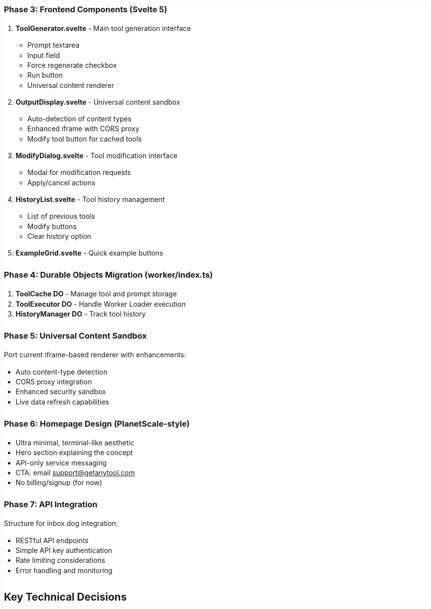 ### Phase 3: Frontend Components (Svelte 5)
1. **ToolGenerator.svelte** - Main tool generation interface
   - Prompt textarea
   - Input field
   - Force regenerate checkbox
   - Run button
   - Universal content renderer

2. **OutputDisplay.svelte** - Universal content sandbox
   - Auto-detection of content types
   - Enhanced iframe with CORS proxy
   - Modify tool button for cached tools

3. **ModifyDialog.svelte** - Tool modification interface
   - Modal for modification requests
   - Apply/cancel actions

4. **HistoryList.svelte** - Tool history management
   - List of previous tools
   - Modify buttons
   - Clear history option

5. **ExampleGrid.svelte** - Quick example buttons

### Phase 4: Durable Objects Migration (worker/index.ts)
1. **ToolCache DO** - Manage tool and prompt storage
2. **ToolExecutor DO** - Handle Worker Loader execution
3. **HistoryManager DO** - Track tool history

### Phase 5: Universal Content Sandbox
Port current iframe-based renderer with enhancements:
- Auto content-type detection
- CORS proxy integration
- Enhanced security sandbox
- Live data refresh capabilities

### Phase 6: Homepage Design (PlanetScale-style)
- Ultra minimal, terminal-like aesthetic
- Hero section explaining the concept
- API-only service messaging
- CTA: email support@getanytool.com
- No billing/signup (for now)

### Phase 7: API Integration
Structure for inbox.dog integration:
- RESTful API endpoints
- Simple API key authentication
- Rate limiting considerations
- Error handling and monitoring

## Key Technical Decisions
